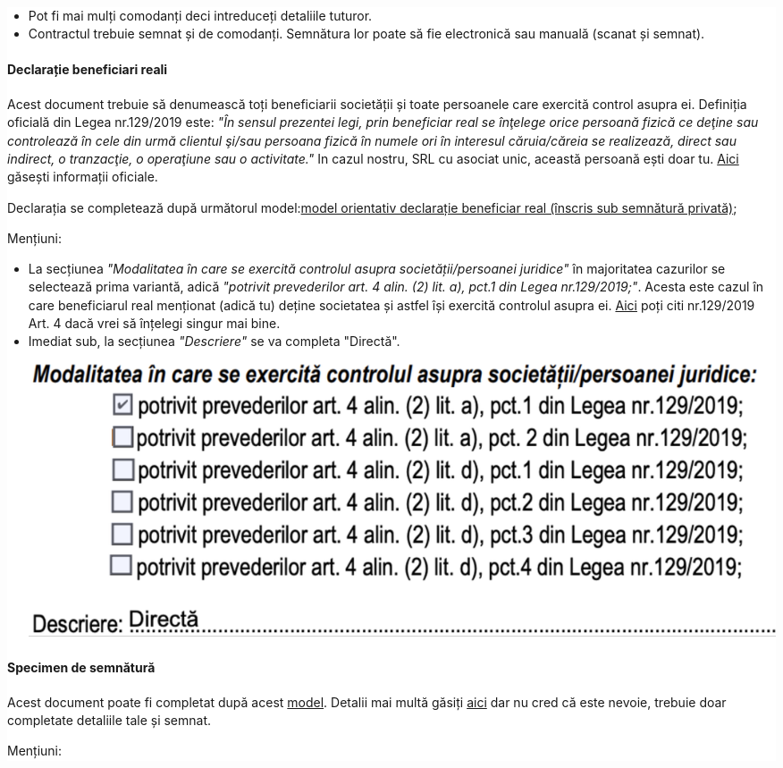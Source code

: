 - Pot fi mai mulți comodanți deci intreduceți detaliile tuturor.
- Contractul trebuie semnat și de comodanți. Semnătura lor poate să fie electronică sau manuală (scanat și semnat).

#### Declarație beneficiari reali

Acest document trebuie să denumească toți beneficiarii societății și toate persoanele care exercită control asupra ei. Definiția oficială din Legea nr.129/2019 este: _"În sensul prezentei legi, prin beneficiar real se înţelege orice persoană fizică ce deţine sau controlează în cele din urmă clientul şi/sau persoana fizică în numele ori în interesul căruia/căreia se realizează, direct sau indirect, o tranzacţie, o operaţiune sau o activitate."_ In cazul nostru, SRL cu asociat unic, această persoană ești doar tu. [Aici](https://www.onrc.ro/index.php/ro/inmatriculari/persoane-juridice/nume-colectiv?id=856) găsești informații oficiale.

Declarația se completează după următorul model:[model orientativ declarație beneficiar real (înscris sub semnătură privată)](https://www.onrc.ro/templates/site/formulare/Declaratie%20privind%20beneficiarii%20reali%20-%20semnatura%20privata-nr.6A.pdf);

Mențiuni:

- La secțiunea _"Modalitatea în care se exercită controlul asupra societății/persoanei juridice"_ în majoritatea cazurilor se selectează prima variantă, adică _"potrivit prevederilor art. 4 alin. (2) lit. a), pct.1 din Legea nr.129/2019;"_. Acesta este cazul în care beneficiarul real menționat (adică tu) deține societatea și astfel își exercită controlul asupra ei. [Aici](<http://www.onpcsb.ro/pdf/Legea%20129%20din%202019%20fiv%20de%20la%2001.01.2022%20(Legea%20315%20din%202021)>) poți citi nr.129/2019 Art. 4 dacă vrei să înțelegi singur mai bine.
- Imediat sub, la secțiunea _"Descriere"_ se va completa "Directă".
  ![image](/assets/SRL/img/img11.png)

#### Specimen de semnătură

Acest document poate fi completat după acest [model](https://www.onrc.ro/templates/site/formulare/declaratii/D3-v3_%20ANEXA%20Specimen%20semnaturi.pdf). Detalii mai multă găsiți [aici](https://www.onrc.ro/index.php/ro/inmatriculari/persoane-juridice/nume-colectiv?id=42) dar nu cred că este nevoie, trebuie doar completate detaliile tale și semnat.

Mențiuni:
